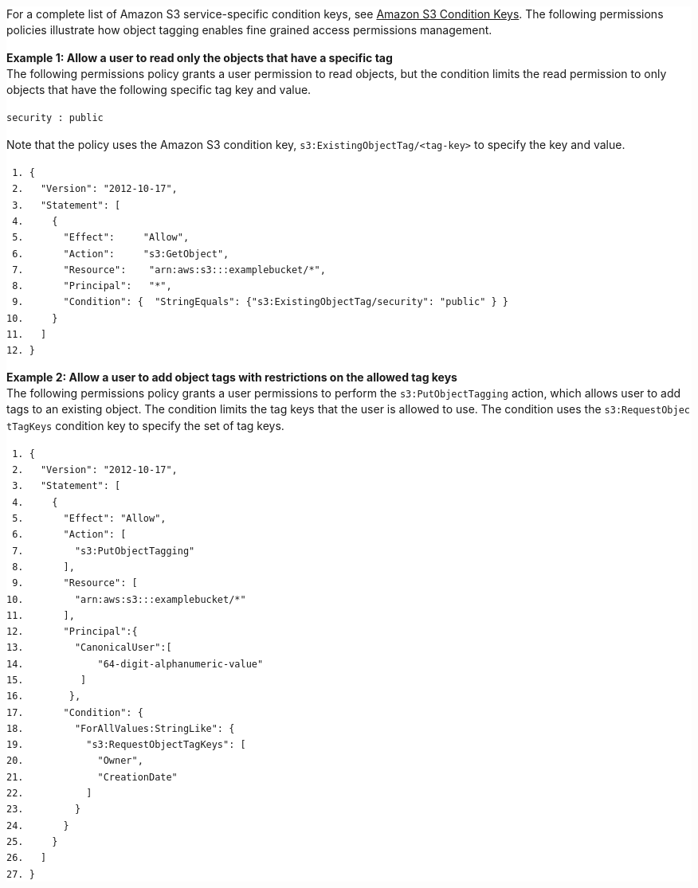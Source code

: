 For a complete list of Amazon S3 service\-specific condition keys, see [Amazon S3 Condition Keys](amazon-s3-policy-keys.md)\. The following permissions policies illustrate how object tagging enables fine grained access permissions management\.

**Example 1: Allow a user to read only the objects that have a specific tag**  
The following permissions policy grants a user permission to read objects, but the condition limits the read permission to only objects that have the following specific tag key and value\.  

```
security : public
```
Note that the policy uses the Amazon S3 condition key, `s3:ExistingObjectTag/<tag-key>` to specify the key and value\.  

```
 1. {
 2.   "Version": "2012-10-17",
 3.   "Statement": [
 4.     {
 5.       "Effect":     "Allow",
 6.       "Action":     "s3:GetObject",
 7.       "Resource":    "arn:aws:s3:::examplebucket/*",
 8.       "Principal":   "*",
 9.       "Condition": {  "StringEquals": {"s3:ExistingObjectTag/security": "public" } }
10.     }
11.   ]
12. }
```

**Example 2: Allow a user to add object tags with restrictions on the allowed tag keys**  
The following permissions policy grants a user permissions to perform the `s3:PutObjectTagging` action, which allows user to add tags to an existing object\. The condition limits the tag keys that the user is allowed to use\. The condition uses the `s3:RequestObjectTagKeys` condition key to specify the set of tag keys\.  

```
 1. {
 2.   "Version": "2012-10-17",
 3.   "Statement": [
 4.     {
 5.       "Effect": "Allow",
 6.       "Action": [
 7.         "s3:PutObjectTagging"
 8.       ],
 9.       "Resource": [
10.         "arn:aws:s3:::examplebucket/*"
11.       ],
12.       "Principal":{
13.         "CanonicalUser":[
14.             "64-digit-alphanumeric-value"
15.          ]
16.        },
17.       "Condition": {
18.         "ForAllValues:StringLike": {
19.           "s3:RequestObjectTagKeys": [
20.             "Owner",
21.             "CreationDate"
22.           ]
23.         }
24.       }
25.     }
26.   ]
27. }
```